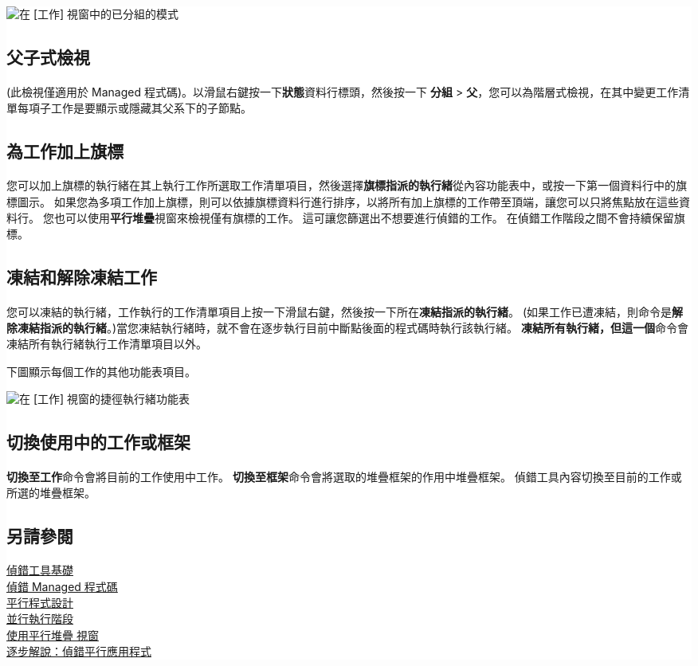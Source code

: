  ![在 [工作] 視窗中的已分組的模式](../debugger/media/parallel_tasks_groupedmode.png "Parallel_Tasks_GroupedMode")  
  
## <a name="parent-child-view"></a>父子式檢視  
 (此檢視僅適用於 Managed 程式碼)。以滑鼠右鍵按一下**狀態**資料行標頭，然後按一下 **分組** > **父**，您可以為階層式檢視，在其中變更工作清單每項子工作是要顯示或隱藏其父系下的子節點。 
  
## <a name="flagging-tasks"></a>為工作加上旗標  
 您可以加上旗標的執行緒在其上執行工作所選取工作清單項目，然後選擇**旗標指派的執行緒**從內容功能表中，或按一下第一個資料行中的旗標圖示。 如果您為多項工作加上旗標，則可以依據旗標資料行進行排序，以將所有加上旗標的工作帶至頂端，讓您可以只將焦點放在這些資料行。 您也可以使用**平行堆疊**視窗來檢視僅有旗標的工作。 這可讓您篩選出不想要進行偵錯的工作。 在偵錯工作階段之間不會持續保留旗標。  
  
## <a name="freezing-and-thawing-tasks"></a>凍結和解除凍結工作  
 您可以凍結的執行緒，工作執行的工作清單項目上按一下滑鼠右鍵，然後按一下所在**凍結指派的執行緒**。 (如果工作已遭凍結，則命令是**解除凍結指派的執行緒**。)當您凍結執行緒時，就不會在逐步執行目前中斷點後面的程式碼時執行該執行緒。 **凍結所有執行緒，但這一個**命令會凍結所有執行緒執行工作清單項目以外。
  
 下圖顯示每個工作的其他功能表項目。  
  
 ![在 [工作] 視窗的捷徑執行緒功能表](../debugger/media/parallel_tasks_contextmenu2.png "Parallel_Tasks_ContextMenu2")  

## <a name="switching-the-active-task-or-frame"></a>切換使用中的工作或框架

**切換至工作**命令會將目前的工作使用中工作。 **切換至框架**命令會將選取的堆疊框架的作用中堆疊框架。 偵錯工具內容切換至目前的工作或所選的堆疊框架。

## <a name="see-also"></a>另請參閱  
 [偵錯工具基礎](../debugger/debugger-basics.md)   
 [偵錯 Managed 程式碼](../debugger/debugging-managed-code.md)   
 [平行程式設計](/dotnet/standard/parallel-programming/index)   
 [並行執行階段](/cpp/parallel/concrt/concurrency-runtime)   
 [使用平行堆疊 視窗](../debugger/using-the-parallel-stacks-window.md)   
 [逐步解說：偵錯平行應用程式](../debugger/walkthrough-debugging-a-parallel-application.md)